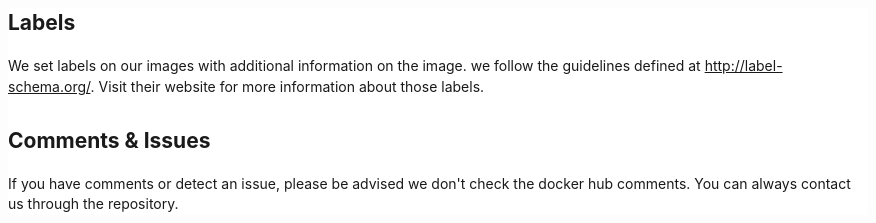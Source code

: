 
## Labels
We set labels on our images with additional information on the image. we follow the guidelines defined at http://label-schema.org/. Visit their website for more information about those labels.

## Comments & Issues
If you have comments or detect an issue, please be advised we don't check the docker hub comments. You can always contact us through the repository.
